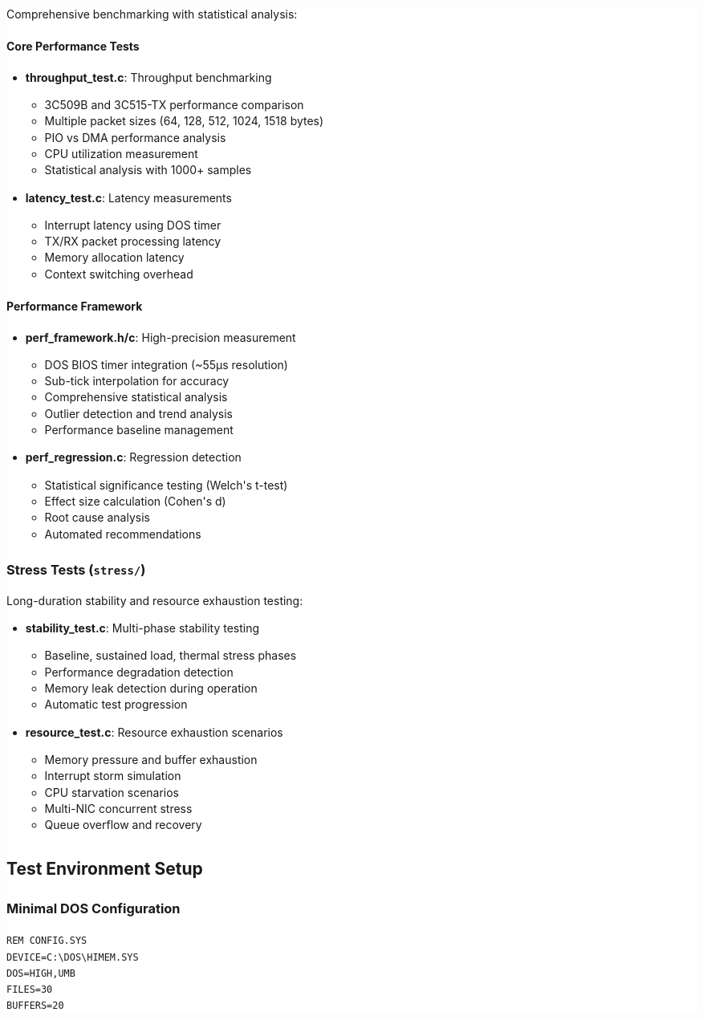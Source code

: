 Comprehensive benchmarking with statistical analysis:

#### **Core Performance Tests**
- **throughput_test.c**: Throughput benchmarking
  - 3C509B and 3C515-TX performance comparison
  - Multiple packet sizes (64, 128, 512, 1024, 1518 bytes)
  - PIO vs DMA performance analysis
  - CPU utilization measurement
  - Statistical analysis with 1000+ samples

- **latency_test.c**: Latency measurements
  - Interrupt latency using DOS timer
  - TX/RX packet processing latency
  - Memory allocation latency
  - Context switching overhead

#### **Performance Framework**
- **perf_framework.h/c**: High-precision measurement
  - DOS BIOS timer integration (~55µs resolution)
  - Sub-tick interpolation for accuracy
  - Comprehensive statistical analysis
  - Outlier detection and trend analysis
  - Performance baseline management

- **perf_regression.c**: Regression detection
  - Statistical significance testing (Welch's t-test)
  - Effect size calculation (Cohen's d)
  - Root cause analysis
  - Automated recommendations

### Stress Tests (`stress/`)

Long-duration stability and resource exhaustion testing:

- **stability_test.c**: Multi-phase stability testing
  - Baseline, sustained load, thermal stress phases
  - Performance degradation detection
  - Memory leak detection during operation
  - Automatic test progression

- **resource_test.c**: Resource exhaustion scenarios
  - Memory pressure and buffer exhaustion
  - Interrupt storm simulation
  - CPU starvation scenarios
  - Multi-NIC concurrent stress
  - Queue overflow and recovery


## Test Environment Setup

### Minimal DOS Configuration

```dos
REM CONFIG.SYS
DEVICE=C:\DOS\HIMEM.SYS
DOS=HIGH,UMB
FILES=30
BUFFERS=20
```
